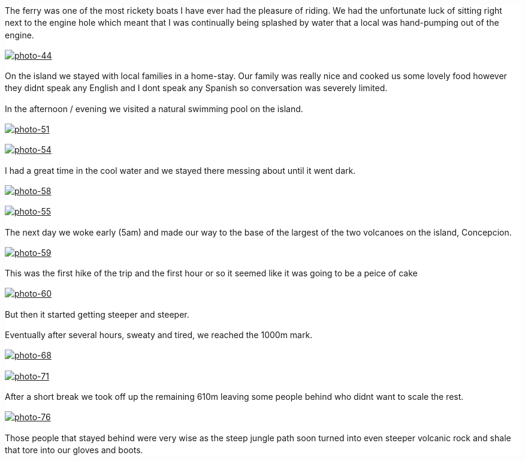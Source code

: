 The ferry was one of the most rickety boats I have ever had the pleasure of riding. We had the unfortunate luck of sitting right next to the engine hole which meant that I was continually being splashed by water that a local was hand-pumping out of the engine.

[![photo-44](https://mikecann.co.uk/wp-content/uploads/2013/08/photo-44.jpg)](https://www.facebook.com/photo.php?fbid=10151789740476031&set=a.10151789732396031.1073741841.593661030&type=3&theater)

On the island we stayed with local families in a home-stay. Our family was really nice and cooked us some lovely food however they didnt speak any English and I dont speak any Spanish so conversation was severely limited.

In the afternoon / evening we visited a natural swimming pool on the island.

[![photo-51](https://mikecann.co.uk/wp-content/uploads/2013/08/photo-51.jpg)](https://www.facebook.com/photo.php?fbid=10151789741776031&set=a.10151789732396031.1073741841.593661030&type=3&theater)

[![photo-54](https://mikecann.co.uk/wp-content/uploads/2013/08/photo-54.jpg)](https://www.facebook.com/photo.php?fbid=10151789742406031&set=a.10151789732396031.1073741841.593661030&type=3&theater)

I had a great time in the cool water and we stayed there messing about until it went dark.

[![photo-58](https://mikecann.co.uk/wp-content/uploads/2013/08/photo-58.jpg)](https://www.facebook.com/photo.php?fbid=10151789742866031&set=a.10151789732396031.1073741841.593661030&type=3&theater)

[![photo-55](https://mikecann.co.uk/wp-content/uploads/2013/08/photo-55.jpg)](https://www.facebook.com/photo.php?fbid=10151789742536031&set=a.10151789732396031.1073741841.593661030&type=3&theater)

The next day we woke early (5am) and made our way to the base of the largest of the two volcanoes on the island, Concepcion.

[![photo-59](https://mikecann.co.uk/wp-content/uploads/2013/08/photo-59.jpg)](https://www.facebook.com/photo.php?fbid=10151789743171031&set=a.10151789732396031.1073741841.593661030&type=3&theater)

This was the first hike of the trip and the first hour or so it seemed like it was going to be a peice of cake

[![photo-60](https://mikecann.co.uk/wp-content/uploads/2013/08/photo-60.jpg)](https://www.facebook.com/photo.php?fbid=10151789743326031&set=a.10151789732396031.1073741841.593661030&type=3&theater)

But then it started getting steeper and steeper.

<iframe width="640" height="480" src="//www.youtube.com/embed/nX3kjQu4Rlk" frameborder="0" allowfullscreen></iframe>

Eventually after several hours, sweaty and tired, we reached the 1000m mark.

[![photo-68](https://mikecann.co.uk/wp-content/uploads/2013/08/photo-68.jpg)](https://www.facebook.com/photo.php?fbid=10151789744136031&set=a.10151789732396031.1073741841.593661030&type=3&theater)

[![photo-71](https://mikecann.co.uk/wp-content/uploads/2013/08/photo-71.jpg)](https://www.facebook.com/photo.php?fbid=10151789744481031&set=a.10151789732396031.1073741841.593661030&type=3&theater)

After a short break we took off up the remaining 610m leaving some people behind who didnt want to scale the rest.

[![photo-76](https://mikecann.co.uk/wp-content/uploads/2013/08/photo-76.jpg)](https://www.facebook.com/photo.php?fbid=10151789745396031&set=a.10151789732396031.1073741841.593661030&type=3&theater)

Those people that stayed behind were very wise as the steep jungle path soon turned into even steeper volcanic rock and shale that tore into our gloves and boots.

